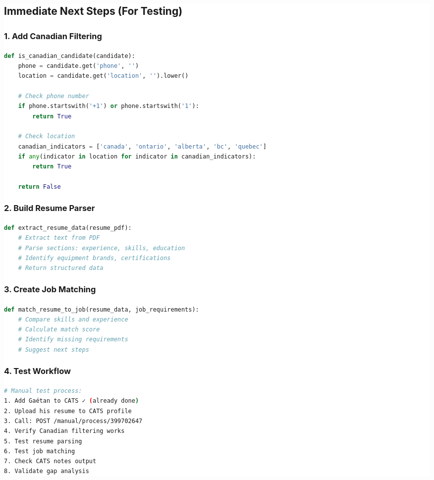 ## Immediate Next Steps (For Testing)

### 1. Add Canadian Filtering
```python
def is_canadian_candidate(candidate):
    phone = candidate.get('phone', '')
    location = candidate.get('location', '').lower()
    
    # Check phone number
    if phone.startswith('+1') or phone.startswith('1'):
        return True
    
    # Check location
    canadian_indicators = ['canada', 'ontario', 'alberta', 'bc', 'quebec']
    if any(indicator in location for indicator in canadian_indicators):
        return True
        
    return False
```

### 2. Build Resume Parser
```python
def extract_resume_data(resume_pdf):
    # Extract text from PDF
    # Parse sections: experience, skills, education
    # Identify equipment brands, certifications
    # Return structured data
```

### 3. Create Job Matching
```python
def match_resume_to_job(resume_data, job_requirements):
    # Compare skills and experience
    # Calculate match score
    # Identify missing requirements
    # Suggest next steps
```

### 4. Test Workflow
```bash
# Manual test process:
1. Add Gaétan to CATS ✓ (already done)
2. Upload his resume to CATS profile
3. Call: POST /manual/process/399702647
4. Verify Canadian filtering works
5. Test resume parsing
6. Test job matching
7. Check CATS notes output
8. Validate gap analysis
```
